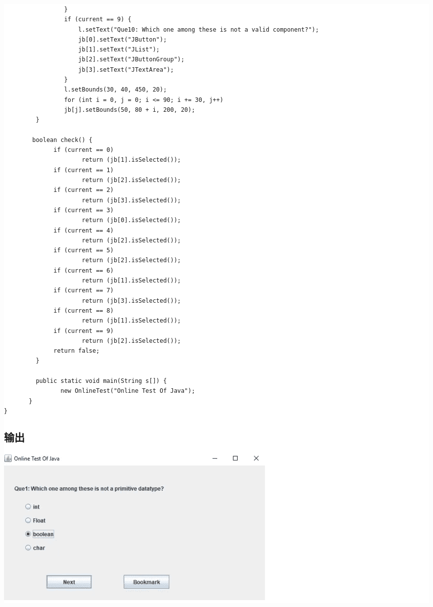 ```
                 }
                 if (current == 9) {
                     l.setText("Que10: Which one among these is not a valid component?");
                     jb[0].setText("JButton");
                     jb[1].setText("JList");
                     jb[2].setText("JButtonGroup");
                     jb[3].setText("JTextArea");
                 }
                 l.setBounds(30, 40, 450, 20);
                 for (int i = 0, j = 0; i <= 90; i += 30, j++)
                 jb[j].setBounds(50, 80 + i, 200, 20);
         }

        boolean check() {
              if (current == 0)
                      return (jb[1].isSelected());
              if (current == 1)
                      return (jb[2].isSelected());
              if (current == 2)
                      return (jb[3].isSelected());
              if (current == 3)
                      return (jb[0].isSelected());
              if (current == 4)
                      return (jb[2].isSelected());
              if (current == 5)
                      return (jb[2].isSelected());
              if (current == 6)
                      return (jb[1].isSelected());
              if (current == 7)
                      return (jb[3].isSelected());
              if (current == 8)
                      return (jb[1].isSelected());
              if (current == 9)
                      return (jb[2].isSelected());
              return false;
         }

         public static void main(String s[]) {
                new OnlineTest("Online Test Of Java");
       }
}
```

## **输出**

![](img/5036ada2d54b056d6d9f85b7a34cc56b.png)
